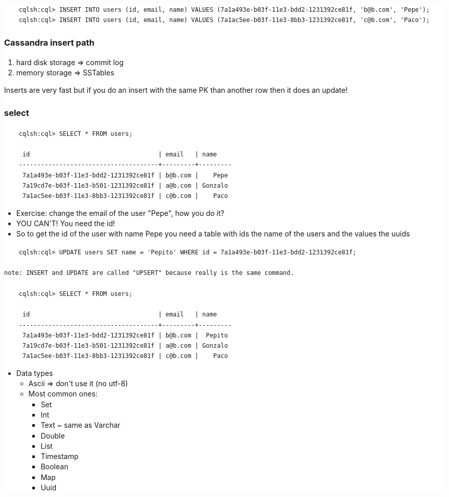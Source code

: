 ```
    cqlsh:cql> INSERT INTO users (id, email, name) VALUES (7a1a493e-b03f-11e3-bdd2-1231392ce81f, 'b@b.com', 'Pepe');
    cqlsh:cql> INSERT INTO users (id, email, name) VALUES (7a1ac5ee-b03f-11e3-8bb3-1231392ce81f, 'c@b.com', 'Paco');
```
### Cassandra insert path

1. hard disk storage => commit log
2. memory storage => SSTables

Inserts are very fast but if you do an insert with the same PK than another row then it does an update!

### select 
```
    cqlsh:cql> SELECT * FROM users;

     id                                   | email   | name
    --------------------------------------+---------+---------
     7a1a493e-b03f-11e3-bdd2-1231392ce81f | b@b.com |    Pepe
     7a19cd7e-b03f-11e3-b501-1231392ce81f | a@b.com | Gonzalo
     7a1ac5ee-b03f-11e3-8bb3-1231392ce81f | c@b.com |    Paco
```
- Exercise: change the email of the user "Pepe", how you do it?
 - YOU CAN'T! You need the id!
 - So to get the id of the user with name Pepe you need a table with ids the name
of the users and the values the uuids

```
    cqlsh:cql> UPDATE users SET name = 'Pepito' WHERE id = 7a1a493e-b03f-11e3-bdd2-1231392ce81f;

note: INSERT and UPDATE are called "UPSERT" because really is the same command.

    cqlsh:cql> SELECT * FROM users;

     id                                   | email   | name
    --------------------------------------+---------+---------
     7a1a493e-b03f-11e3-bdd2-1231392ce81f | b@b.com |  Pepito
     7a19cd7e-b03f-11e3-b501-1231392ce81f | a@b.com | Gonzalo
     7a1ac5ee-b03f-11e3-8bb3-1231392ce81f | c@b.com |    Paco
```
- Data types
    - Ascii => don't use it (no utf-8)
    - Most common ones:
        - Set
        - Int
        - Text ~ same as Varchar
        - Double
        - List
        - Timestamp
        - Boolean
        - Map
        - Uuid
